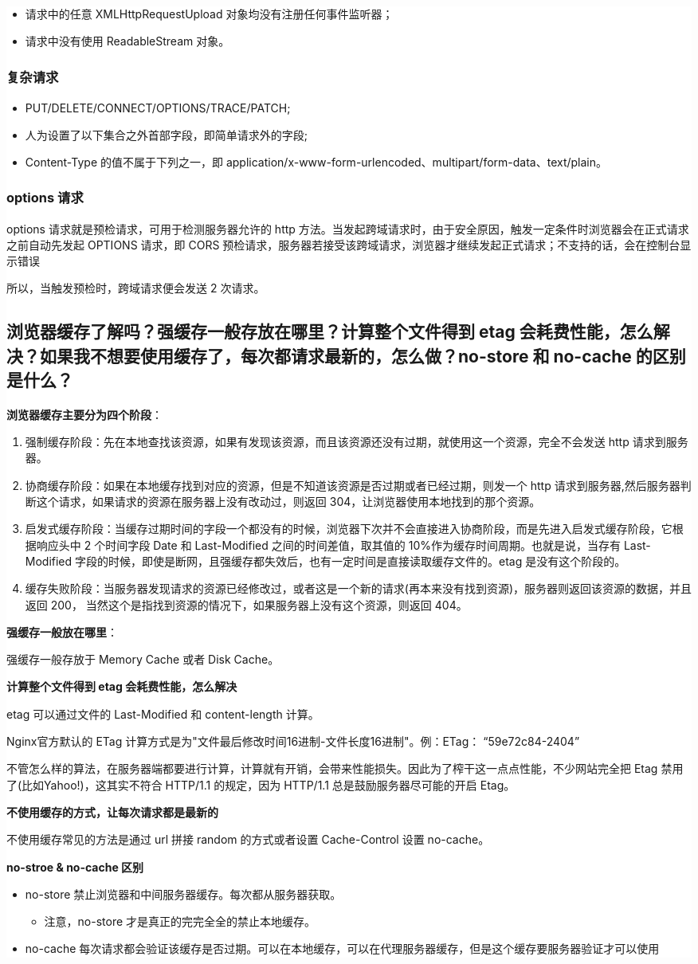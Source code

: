 - 请求中的任意 XMLHttpRequestUpload 对象均没有注册任何事件监听器；
    
- 请求中没有使用 ReadableStream 对象。
    

### 复杂请求

- PUT/DELETE/CONNECT/OPTIONS/TRACE/PATCH;
    
- 人为设置了以下集合之外首部字段，即简单请求外的字段;
    
- Content-Type 的值不属于下列之一，即 application/x-www-form-urlencoded、multipart/form-data、text/plain。
    

### options 请求

options 请求就是预检请求，可用于检测服务器允许的 http 方法。当发起跨域请求时，由于安全原因，触发一定条件时浏览器会在正式请求之前自动先发起 OPTIONS 请求，即 CORS 预检请求，服务器若接受该跨域请求，浏览器才继续发起正式请求；不支持的话，会在控制台显示错误

所以，当触发预检时，跨域请求便会发送 2 次请求。

## 浏览器缓存了解吗？强缓存一般存放在哪里？计算整个文件得到 etag 会耗费性能，怎么解决？如果我不想要使用缓存了，每次都请求最新的，怎么做？no-store 和 no-cache 的区别是什么？
**浏览器缓存主要分为四个阶段**：

1. 强制缓存阶段：先在本地查找该资源，如果有发现该资源，而且该资源还没有过期，就使用这一个资源，完全不会发送 http 请求到服务器。
    
2. 协商缓存阶段：如果在本地缓存找到对应的资源，但是不知道该资源是否过期或者已经过期，则发一个 http 请求到服务器,然后服务器判断这个请求，如果请求的资源在服务器上没有改动过，则返回 304，让浏览器使用本地找到的那个资源。
    
3. 启发式缓存阶段：当缓存过期时间的字段一个都没有的时候，浏览器下次并不会直接进入协商阶段，而是先进入启发式缓存阶段，它根据响应头中 2 个时间字段 Date 和 Last-Modified 之间的时间差值，取其值的 10%作为缓存时间周期。也就是说，当存有 Last-Modified 字段的时候，即使是断网，且强缓存都失效后，也有一定时间是直接读取缓存文件的。etag 是没有这个阶段的。
    
4. 缓存失败阶段：当服务器发现请求的资源已经修改过，或者这是一个新的请求(再本来没有找到资源)，服务器则返回该资源的数据，并且返回 200， 当然这个是指找到资源的情况下，如果服务器上没有这个资源，则返回 404。
    

**强缓存一般放在哪里**：

强缓存一般存放于 Memory Cache 或者 Disk Cache。

**计算整个文件得到 etag 会耗费性能，怎么解决**

etag 可以通过文件的 Last-Modified 和 content-length 计算。

Nginx官方默认的 ETag 计算方式是为"文件最后修改时间16进制-文件长度16进制"。例：ETag： “59e72c84-2404”

不管怎么样的算法，在服务器端都要进行计算，计算就有开销，会带来性能损失。因此为了榨干这一点点性能，不少网站完全把 Etag 禁用了(比如Yahoo!)，这其实不符合 HTTP/1.1 的规定，因为 HTTP/1.1 总是鼓励服务器尽可能的开启 Etag。

**不使用缓存的方式，让每次请求都是最新的**

不使用缓存常见的方法是通过 url 拼接 random 的方式或者设置 Cache-Control 设置 no-cache。

**no-stroe & no-cache 区别**

- no-store 禁止浏览器和中间服务器缓存。每次都从服务器获取。
    
    - 注意，no-store 才是真正的完完全全的禁止本地缓存。
- no-cache 每次请求都会验证该缓存是否过期。可以在本地缓存，可以在代理服务器缓存，但是这个缓存要服务器验证才可以使用
    